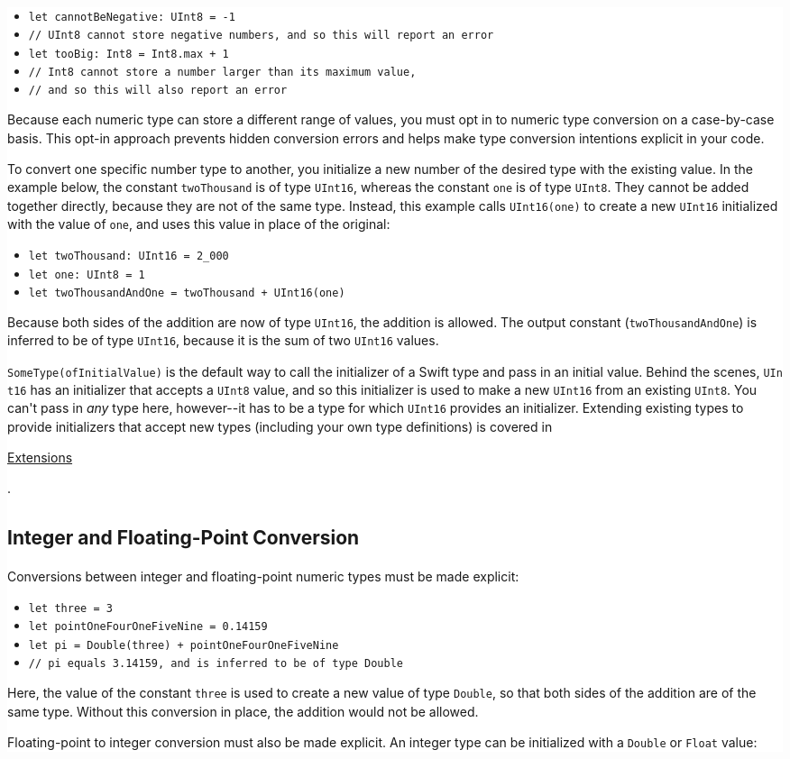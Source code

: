 - `let cannotBeNegative: UInt8 = -1`
- `// UInt8 cannot store negative numbers, and so this will report an error`
- `let tooBig: Int8 = Int8.max + 1`
- `// Int8 cannot store a number larger than its maximum value,`
- `// and so this will also report an error`

Because each numeric type can store a different range of values, you must opt in to numeric type conversion on a case-by-case basis. This opt-in approach prevents hidden conversion errors and helps make type conversion intentions explicit in your code.

To convert one specific number type to another, you initialize a new number of the desired type with the existing value. In the example below, the constant `twoThousand` is of type `UInt16`, whereas the constant `one` is of type `UInt8`. They cannot be added together directly, because they are not of the same type. Instead, this example calls `UInt16(one)` to create a new `UInt16` initialized with the value of `one`, and uses this value in place of the original:

- `let twoThousand: UInt16 = 2_000`
- `let one: UInt8 = 1`
- `let twoThousandAndOne = twoThousand + UInt16(one)`

Because both sides of the addition are now of type `UInt16`, the addition is allowed. The output constant (`twoThousandAndOne`) is inferred to be of type `UInt16`, because it is the sum of two `UInt16` values.

`SomeType(ofInitialValue)` is the default way to call the initializer of a Swift type and pass in an initial value. Behind the scenes, `UInt16` has an initializer that accepts a `UInt8` value, and so this initializer is used to make a new `UInt16` from an existing `UInt8`. You can't pass in _any_ type here, however--it has to be a type for which `UInt16` provides an initializer. Extending existing types to provide initializers that accept new types (including your own type definitions) is covered in 

<span class="x-name">
  <a href="https://developer.apple.com/library/prerelease/ios/documentation/Swift/Conceptual/Swift_Programming_Language/Extensions.html#//apple_ref/doc/uid/TP40014097-CH24-ID151">Extensions</a>
</span>

.

[]()

## Integer and Floating-Point Conversion

Conversions between integer and floating-point numeric types must be made explicit:

- `let three = 3`
- `let pointOneFourOneFiveNine = 0.14159`
- `let pi = Double(three) + pointOneFourOneFiveNine`
- `// pi equals 3.14159, and is inferred to be of type Double`

Here, the value of the constant `three` is used to create a new value of type `Double`, so that both sides of the addition are of the same type. Without this conversion in place, the addition would not be allowed.

Floating-point to integer conversion must also be made explicit. An integer type can be initialized with a `Double` or `Float` value:
